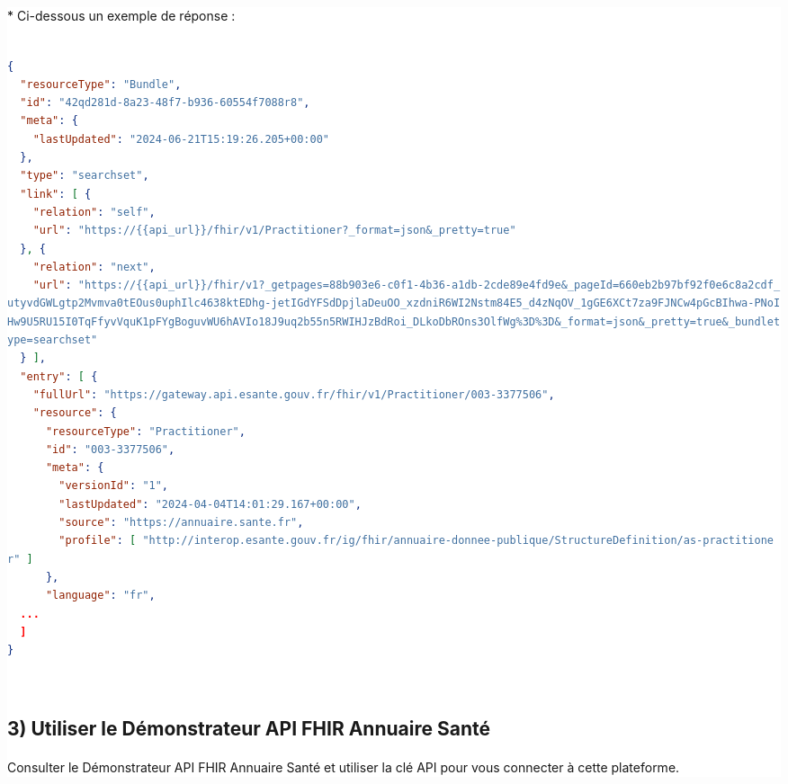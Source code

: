 
<div class="wysiwyg" markdown="1">
* Ci-dessous un exemple de réponse :
</div>
&nbsp;

```json
{
  "resourceType": "Bundle",
  "id": "42qd281d-8a23-48f7-b936-60554f7088r8",
  "meta": {
    "lastUpdated": "2024-06-21T15:19:26.205+00:00"
  },
  "type": "searchset",
  "link": [ {
    "relation": "self",
    "url": "https://{{api_url}}/fhir/v1/Practitioner?_format=json&_pretty=true"
  }, {
    "relation": "next",
    "url": "https://{{api_url}}/fhir/v1?_getpages=88b903e6-c0f1-4b36-a1db-2cde89e4fd9e&_pageId=660eb2b97bf92f0e6c8a2cdf_utyvdGWLgtp2Mvmva0tEOus0uphIlc4638ktEDhg-jetIGdYFSdDpjlaDeuOO_xzdniR6WI2Nstm84E5_d4zNqOV_1gGE6XCt7za9FJNCw4pGcBIhwa-PNoIHw9U5RU15I0TqFfyvVquK1pFYgBoguvWU6hAVIo18J9uq2b55n5RWIHJzBdRoi_DLkoDbROns3OlfWg%3D%3D&_format=json&_pretty=true&_bundletype=searchset"
  } ],
  "entry": [ {
    "fullUrl": "https://gateway.api.esante.gouv.fr/fhir/v1/Practitioner/003-3377506",
    "resource": {
      "resourceType": "Practitioner",
      "id": "003-3377506",
      "meta": {
        "versionId": "1",
        "lastUpdated": "2024-04-04T14:01:29.167+00:00",
        "source": "https://annuaire.sante.fr",
        "profile": [ "http://interop.esante.gouv.fr/ig/fhir/annuaire-donnee-publique/StructureDefinition/as-practitioner" ]
      },
      "language": "fr",
  ...
  ]
}


```

&nbsp;

## <a id="three-header"></a>3) Utiliser le Démonstrateur API FHIR Annuaire Santé

Consulter le Démonstrateur API FHIR Annuaire Santé et utiliser la clé API pour vous connecter à cette plateforme.

<p align="center">